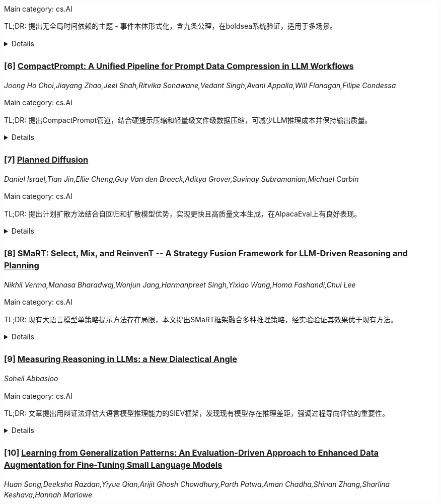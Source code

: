 Main category: cs.AI

TL;DR: 提出无全局时间依赖的主题 - 事件本体形式化，含九条公理，在boldsea系统验证，适用于多场景。


<details><summary>Details</summary></details>


### [6] [CompactPrompt: A Unified Pipeline for Prompt Data Compression in LLM Workflows](https://arxiv.org/abs/2510.18043)
*Joong Ho Choi,Jiayang Zhao,Jeel Shah,Ritvika Sonawane,Vedant Singh,Avani Appalla,Will Flanagan,Filipe Condessa*

Main category: cs.AI

TL;DR: 提出CompactPrompt管道，结合硬提示压缩和轻量级文件级数据压缩，可减少LLM推理成本并保持输出质量。


<details><summary>Details</summary></details>


### [7] [Planned Diffusion](https://arxiv.org/abs/2510.18087)
*Daniel Israel,Tian Jin,Ellie Cheng,Guy Van den Broeck,Aditya Grover,Suvinay Subramanian,Michael Carbin*

Main category: cs.AI

TL;DR: 提出计划扩散方法结合自回归和扩散模型优势，实现更快且高质量文本生成，在AlpacaEval上有良好表现。


<details><summary>Details</summary></details>


### [8] [SMaRT: Select, Mix, and ReinvenT -- A Strategy Fusion Framework for LLM-Driven Reasoning and Planning](https://arxiv.org/abs/2510.18095)
*Nikhil Verma,Manasa Bharadwaj,Wonjun Jang,Harmanpreet Singh,Yixiao Wang,Homa Fashandi,Chul Lee*

Main category: cs.AI

TL;DR: 现有大语言模型单策略提示方法存在局限，本文提出SMaRT框架融合多种推理策略，经实验验证其效果优于现有方法。


<details><summary>Details</summary></details>


### [9] [Measuring Reasoning in LLMs: a New Dialectical Angle](https://arxiv.org/abs/2510.18134)
*Soheil Abbasloo*

Main category: cs.AI

TL;DR: 文章提出用辩证法评估大语言模型推理能力的SIEV框架，发现现有模型存在推理差距，强调过程导向评估的重要性。


<details><summary>Details</summary></details>


### [10] [Learning from Generalization Patterns: An Evaluation-Driven Approach to Enhanced Data Augmentation for Fine-Tuning Small Language Models](https://arxiv.org/abs/2510.18143)
*Huan Song,Deeksha Razdan,Yiyue Qian,Arijit Ghosh Chowdhury,Parth Patwa,Aman Chadha,Shinan Zhang,Sharlina Keshava,Hannah Marlowe*
